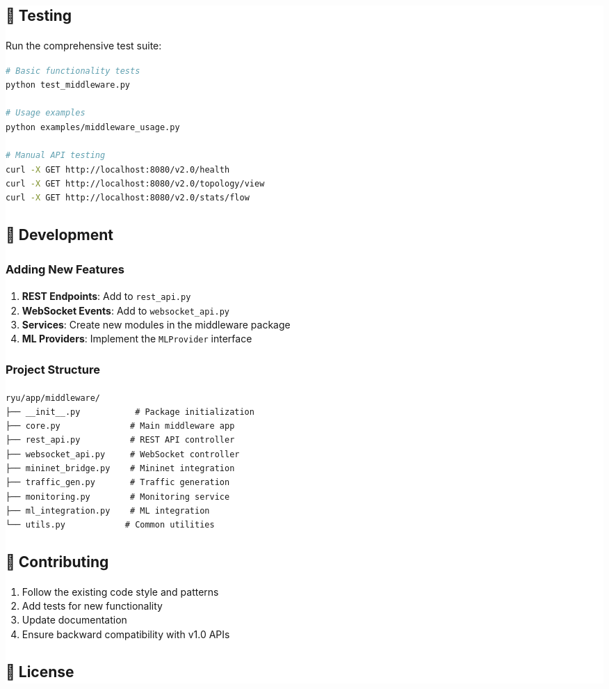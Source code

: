 ```yaml
```

## 🧪 Testing

Run the comprehensive test suite:

```bash
# Basic functionality tests
python test_middleware.py

# Usage examples
python examples/middleware_usage.py

# Manual API testing
curl -X GET http://localhost:8080/v2.0/health
curl -X GET http://localhost:8080/v2.0/topology/view
curl -X GET http://localhost:8080/v2.0/stats/flow
```

## 🔧 Development

### Adding New Features

1. **REST Endpoints**: Add to `rest_api.py`
2. **WebSocket Events**: Add to `websocket_api.py`
3. **Services**: Create new modules in the middleware package
4. **ML Providers**: Implement the `MLProvider` interface

### Project Structure

```
ryu/app/middleware/
├── __init__.py           # Package initialization
├── core.py              # Main middleware app
├── rest_api.py          # REST API controller
├── websocket_api.py     # WebSocket controller
├── mininet_bridge.py    # Mininet integration
├── traffic_gen.py       # Traffic generation
├── monitoring.py        # Monitoring service
├── ml_integration.py    # ML integration
└── utils.py            # Common utilities
```

## 🤝 Contributing

1. Follow the existing code style and patterns
2. Add tests for new functionality
3. Update documentation
4. Ensure backward compatibility with v1.0 APIs

## 📄 License
